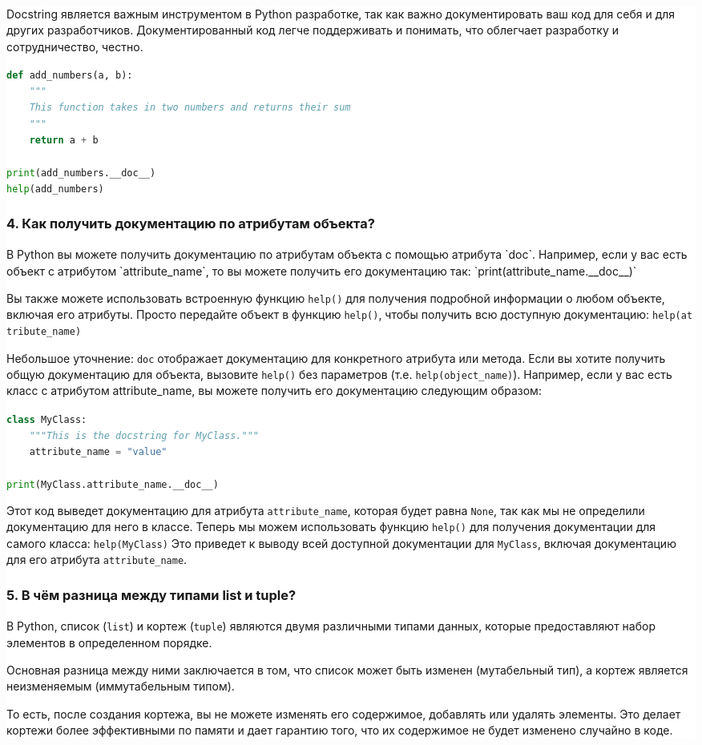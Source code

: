 Docstring является важным инструментом в Python разработке, так как важно документировать ваш код для себя и для других разработчиков. Документированный код легче поддерживать и понимать, что облегчает разработку и сотрудничество, честно.

```python
def add_numbers(a, b):
    """
    This function takes in two numbers and returns their sum
    """
    return a + b

print(add_numbers.__doc__)
help(add_numbers)
```



<h3><a name="4"> 4. Как получить документацию по атрибутам объекта?</a> </h3>
В Python вы можете получить документацию по атрибутам объекта с помощью атрибута `doc`. Например, если у вас есть объект с атрибутом `attribute_name`, то вы можете получить его документацию так:
`print(attribute_name.__doc__)`

Вы также можете использовать встроенную функцию `help()` для получения подробной информации о любом объекте, включая его атрибуты. Просто передайте объект в функцию `help()`, чтобы получить всю доступную документацию:
`help(attribute_name)`

Небольшое уточнение: `doc` отображает документацию для конкретного атрибута или метода. Если вы хотите получить общую документацию для объекта, вызовите `help()` без параметров (т.е. `help(object_name)`).
Например, если у вас есть класс с атрибутом attribute_name, вы можете получить его документацию следующим образом:

```python 
class MyClass:
    """This is the docstring for MyClass."""
    attribute_name = "value"

print(MyClass.attribute_name.__doc__)
```
Этот код выведет документацию для атрибута `attribute_name`, которая будет равна `None`, так как мы не определили документацию для него в классе. Теперь мы можем использовать функцию `help()` для получения документации для самого класса:
`help(MyClass)`
Это приведет к выводу всей доступной документации для `MyClass`, включая документацию для его атрибута `attribute_name`.



<h3><a name="5"> 5. В чём разница между типами list и tuple?</a> </h3>

В Python, список (`list`) и кортеж (`tuple`) являются двумя различными типами данных, которые предоставляют набор элементов в определенном порядке. 

Основная разница между ними заключается в том, что список может быть изменен (мутабельный тип), а кортеж является неизменяемым (иммутабельным типом).

То есть, после создания кортежа, вы не можете изменять его содержимое, добавлять или удалять элементы. Это делает кортежи более эффективными по памяти и дает гарантию того, что их содержимое не будет изменено случайно в коде. 
